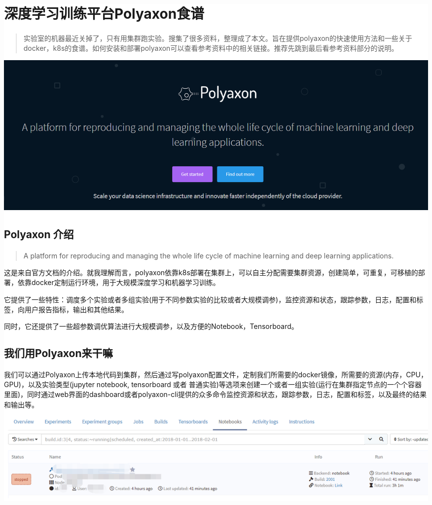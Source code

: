 # 深度学习训练平台Polyaxon食谱

> 实验室的机器最近关掉了，只有用集群跑实验。搜集了很多资料，整理成了本文。旨在提供polyaxon的快速使用方法和一些关于docker，k8s的食谱。如何安装和部署polyaxon可以查看参考资料中的相关链接。推荐先跳到最后看参考资料部分的说明。

![image-20200211041111695](../images/image-20200211041111695.png)

## Polyaxon 介绍

> A platform for reproducing and managing the whole life cycle of machine learning and deep learning applications.

这是来自官方文档的介绍。就我理解而言，polyaxon依靠k8s部署在集群上，可以自主分配需要集群资源，创建简单，可重复，可移植的部署，依靠docker定制运行环境，用于大规模深度学习和机器学习训练。

它提供了一些特性：调度多个实验或者多组实验(用于不同参数实验的比较或者大规模调参)，监控资源和状态，跟踪参数，日志，配置和标签，向用户报告指标，输出和其他结果。

同时，它还提供了一些超参数调优算法进行大规模调参，以及方便的Notebook，Tensorboard。



## 我们用Polyaxon来干嘛

我们可以通过Polyaxon上传本地代码到集群，然后通过写polyaxon配置文件，定制我们所需要的docker镜像，所需要的资源(内存，CPU，GPU)，以及实验类型(jupyter notebook, tensorboard 或者 普通实验)等选项来创建一个或者一组实验(运行在集群指定节点的一个个容器里面)，同时通过web界面的dashboard或者polyaxon-cli提供的众多命令监控资源和状态，跟踪参数，日志，配置和标签，以及最终的结果和输出等。

![image-20200211054834563](../images/image-20200211054834563.png)
